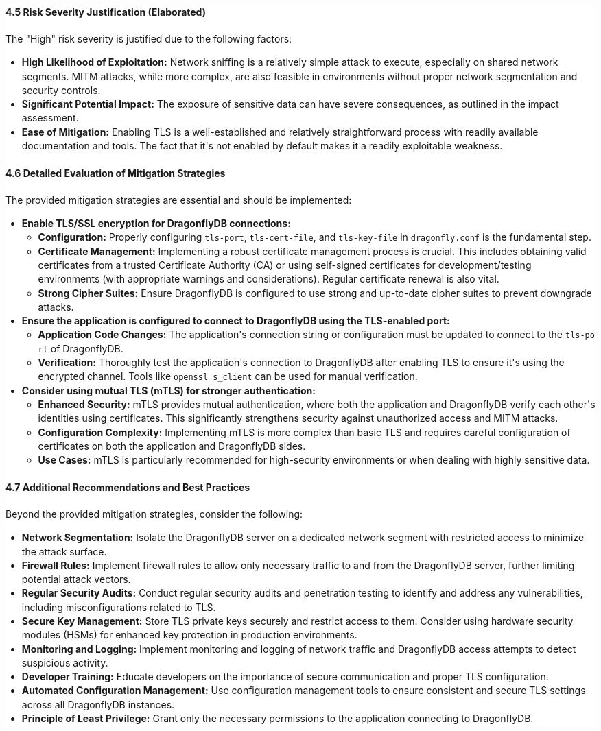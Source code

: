 
#### 4.5 Risk Severity Justification (Elaborated)

The "High" risk severity is justified due to the following factors:

* **High Likelihood of Exploitation:** Network sniffing is a relatively simple attack to execute, especially on shared network segments. MITM attacks, while more complex, are also feasible in environments without proper network segmentation and security controls.
* **Significant Potential Impact:** The exposure of sensitive data can have severe consequences, as outlined in the impact assessment.
* **Ease of Mitigation:**  Enabling TLS is a well-established and relatively straightforward process with readily available documentation and tools. The fact that it's not enabled by default makes it a readily exploitable weakness.

#### 4.6 Detailed Evaluation of Mitigation Strategies

The provided mitigation strategies are essential and should be implemented:

* **Enable TLS/SSL encryption for DragonflyDB connections:**
    * **Configuration:**  Properly configuring `tls-port`, `tls-cert-file`, and `tls-key-file` in `dragonfly.conf` is the fundamental step.
    * **Certificate Management:**  Implementing a robust certificate management process is crucial. This includes obtaining valid certificates from a trusted Certificate Authority (CA) or using self-signed certificates for development/testing environments (with appropriate warnings and considerations). Regular certificate renewal is also vital.
    * **Strong Cipher Suites:**  Ensure DragonflyDB is configured to use strong and up-to-date cipher suites to prevent downgrade attacks.
* **Ensure the application is configured to connect to DragonflyDB using the TLS-enabled port:**
    * **Application Code Changes:**  The application's connection string or configuration must be updated to connect to the `tls-port` of DragonflyDB.
    * **Verification:**  Thoroughly test the application's connection to DragonflyDB after enabling TLS to ensure it's using the encrypted channel. Tools like `openssl s_client` can be used for manual verification.
* **Consider using mutual TLS (mTLS) for stronger authentication:**
    * **Enhanced Security:** mTLS provides mutual authentication, where both the application and DragonflyDB verify each other's identities using certificates. This significantly strengthens security against unauthorized access and MITM attacks.
    * **Configuration Complexity:** Implementing mTLS is more complex than basic TLS and requires careful configuration of certificates on both the application and DragonflyDB sides.
    * **Use Cases:** mTLS is particularly recommended for high-security environments or when dealing with highly sensitive data.

#### 4.7 Additional Recommendations and Best Practices

Beyond the provided mitigation strategies, consider the following:

* **Network Segmentation:**  Isolate the DragonflyDB server on a dedicated network segment with restricted access to minimize the attack surface.
* **Firewall Rules:** Implement firewall rules to allow only necessary traffic to and from the DragonflyDB server, further limiting potential attack vectors.
* **Regular Security Audits:** Conduct regular security audits and penetration testing to identify and address any vulnerabilities, including misconfigurations related to TLS.
* **Secure Key Management:**  Store TLS private keys securely and restrict access to them. Consider using hardware security modules (HSMs) for enhanced key protection in production environments.
* **Monitoring and Logging:** Implement monitoring and logging of network traffic and DragonflyDB access attempts to detect suspicious activity.
* **Developer Training:** Educate developers on the importance of secure communication and proper TLS configuration.
* **Automated Configuration Management:** Use configuration management tools to ensure consistent and secure TLS settings across all DragonflyDB instances.
* **Principle of Least Privilege:** Grant only the necessary permissions to the application connecting to DragonflyDB.
